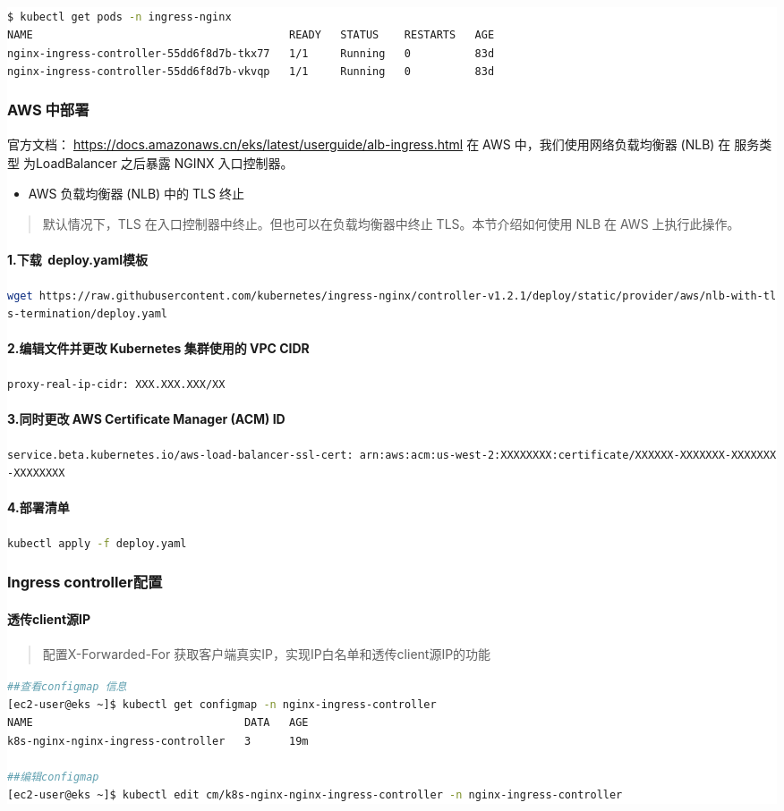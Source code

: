 ```bash
$ kubectl get pods -n ingress-nginx
NAME                                        READY   STATUS    RESTARTS   AGE
nginx-ingress-controller-55dd6f8d7b-tkx77   1/1     Running   0          83d
nginx-ingress-controller-55dd6f8d7b-vkvqp   1/1     Running   0          83d
```

### AWS 中部署

官方文档： https://docs.amazonaws.cn/eks/latest/userguide/alb-ingress.html
在 AWS 中，我们使用网络负载均衡器 (NLB) 在 服务类型 为LoadBalancer 之后暴露 NGINX 入口控制器。

* AWS 负载均衡器 (NLB) 中的 TLS 终止

> 默认情况下，TLS 在入口控制器中终止。但也可以在负载均衡器中终止 TLS。本节介绍如何使用 NLB 在 AWS 上执行此操作。

#### 1.下载  deploy.yaml模板

```bash
wget https://raw.githubusercontent.com/kubernetes/ingress-nginx/controller-v1.2.1/deploy/static/provider/aws/nlb-with-tls-termination/deploy.yaml
```

#### 2.编辑文件并更改 Kubernetes 集群使用的 VPC CIDR

```bash
proxy-real-ip-cidr: XXX.XXX.XXX/XX
```

#### 3.同时更改 AWS Certificate Manager (ACM) ID

```bash
service.beta.kubernetes.io/aws-load-balancer-ssl-cert: arn:aws:acm:us-west-2:XXXXXXXX:certificate/XXXXXX-XXXXXXX-XXXXXXX-XXXXXXXX
```

#### 4.部署清单

```bash
kubectl apply -f deploy.yaml
```

### Ingress controller配置

#### 透传client源IP

> 配置X-Forwarded-For 获取客户端真实IP，实现IP白名单和透传client源IP的功能

```bash
##查看configmap 信息
[ec2-user@eks ~]$ kubectl get configmap -n nginx-ingress-controller
NAME                                 DATA   AGE
k8s-nginx-nginx-ingress-controller   3      19m

##编辑configmap 
[ec2-user@eks ~]$ kubectl edit cm/k8s-nginx-nginx-ingress-controller -n nginx-ingress-controller
```
